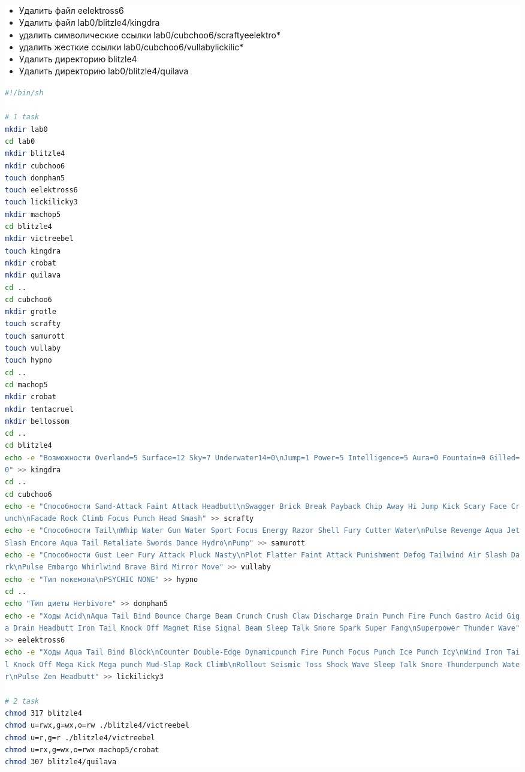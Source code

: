 - Удалить файл eelektross6
- Удалить файл lab0/blitzle4/kingdra
- удалить символические ссылки lab0/cubchoo6/scraftyeelektro*
- удалить жесткие ссылки lab0/cubchoo6/vullabylickilic*
- Удалить директорию blitzle4
- Удалить директорию lab0/blitzle4/quilava

```bash
#!/bin/sh

# 1 task
mkdir lab0
cd lab0
mkdir blitzle4
mkdir cubchoo6
touch donphan5
touch eelektross6
touch lickilicky3
mkdir machop5
cd blitzle4
mkdir victreebel
touch kingdra
mkdir crobat
mkdir quilava
cd ..
cd cubchoo6
mkdir grotle
touch scrafty
touch samurott
touch vullaby
touch hypno
cd ..
cd machop5
mkdir crobat
mkdir tentacruel
mkdir bellossom
cd ..
cd blitzle4
echo -e "Возможности Overland=5 Surface=12 Sky=7 Underwater14=0\nJump=1 Power=5 Intelligence=5 Aura=0 Fountain=0 Gilled=0" >> kingdra
cd ..
cd cubchoo6
echo -e "Способности Sand-Attack Faint Attack Headbutt\nSwagger Brick Break Payback Chip Away Hi Jump Kick Scary Face Crunch\nFacade Rock Climb Focus Punch Head Smash" >> scrafty
echo -e "Способности Tail\nWhip Water Gun Water Sport Focus Energy Razor Shell Fury Cutter Water\nPulse Revenge Aqua Jet Slash Encore Aqua Tail Retaliate Swords Dance Hydro\nPump" >> samurott
echo -e "Способности Gust Leer Fury Attack Pluck Nasty\nPlot Flatter Faint Attack Punishment Defog Tailwind Air Slash Dark\nPulse Embargo Whirlwind Brave Bird Mirror Move" >> vullaby
echo -e "Тип покемона\nPSYCHIC NONE" >> hypno
cd ..
echo "Тип диеты Herbivore" >> donphan5
echo -e "Ходы Acid\nAqua Tail Bind Bounce Charge Beam Crunch Crush Claw Discharge Drain Punch Fire Punch Gastro Acid Giga Drain Headbutt Iron Tail Knock Off Magnet Rise Signal Beam Sleep Talk Snore Spark Super Fang\nSuperpower Thunder Wave" >> eelektross6
echo -e "Ходы Aqua Tail Bind Block\nCounter Double-Edge Dynamicpunch Fire Punch Focus Punch Ice Punch Icy\nWind Iron Tail Knock Off Mega Kick Mega punch Mud-Slap Rock Climb\nRollout Seismic Toss Shock Wave Sleep Talk Snore Thunderpunch Water\nPulse Zen Headbutt" >> lickilicky3

# 2 task
chmod 317 blitzle4
chmod u=rwx,g=wx,o=rw ./blitzle4/victreebel
chmod u=r,g=r ./blitzle4/victreebel
chmod u=rx,g=wx,o=rwx machop5/crobat
chmod 307 blitzle4/quilava
```